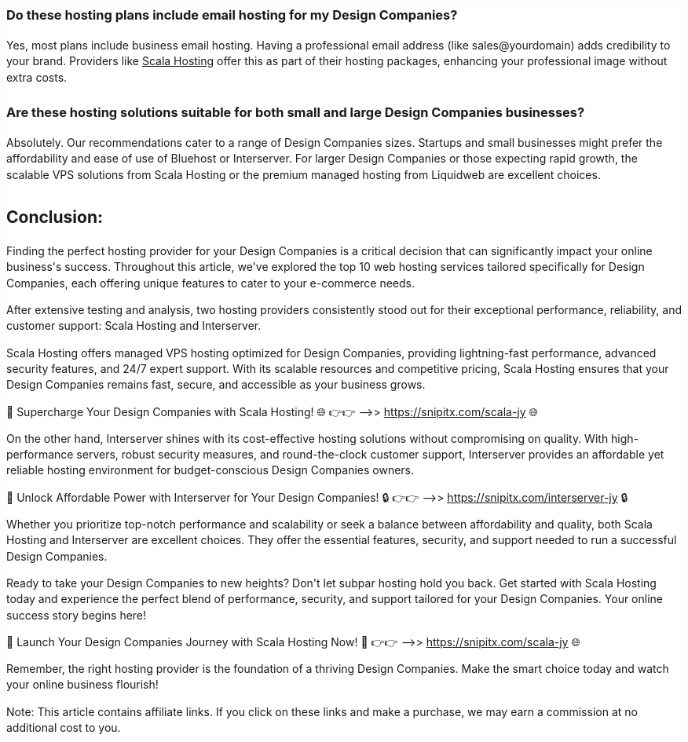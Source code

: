 ### Do these hosting plans include email hosting for my Design Companies? 
Yes, most plans include business email hosting. Having a professional email address (like sales@yourdomain) adds credibility to your brand. Providers like [Scala Hosting](https://snipitx.com/scala-jy) offer this as part of their hosting packages, enhancing your professional image without extra costs.

### Are these hosting solutions suitable for both small and large Design Companies businesses? 
Absolutely. Our recommendations cater to a range of Design Companies sizes. Startups and small businesses might prefer the affordability and ease of use of Bluehost or Interserver. For larger Design Companies or those expecting rapid growth, the scalable VPS solutions from Scala Hosting or the premium managed hosting from Liquidweb are excellent choices.

## Conclusion:

Finding the perfect hosting provider for your Design Companies is a critical decision that can significantly impact your online business's success. Throughout this article, we've explored the top 10 web hosting services tailored specifically for Design Companies, each offering unique features to cater to your e-commerce needs.

After extensive testing and analysis, two hosting providers consistently stood out for their exceptional performance, reliability, and customer support: Scala Hosting and Interserver.

Scala Hosting offers managed VPS hosting optimized for Design Companies, providing lightning-fast performance, advanced security features, and 24/7 expert support. With its scalable resources and competitive pricing, Scala Hosting ensures that your Design Companies remains fast, secure, and accessible as your business grows.

🚀 Supercharge Your Design Companies with Scala Hosting! 🌐
👉👉 -->> https://snipitx.com/scala-jy 🌐

On the other hand, Interserver shines with its cost-effective hosting solutions without compromising on quality. With high-performance servers, robust security measures, and round-the-clock customer support, Interserver provides an affordable yet reliable hosting environment for budget-conscious Design Companies owners.

💸 Unlock Affordable Power with Interserver for Your Design Companies! 🔒
👉👉 -->> https://snipitx.com/interserver-jy 🔒

Whether you prioritize top-notch performance and scalability or seek a balance between affordability and quality, both Scala Hosting and Interserver are excellent choices. They offer the essential features, security, and support needed to run a successful Design Companies.

Ready to take your Design Companies to new heights? Don't let subpar hosting hold you back. Get started with Scala Hosting today and experience the perfect blend of performance, security, and support tailored for your Design Companies. Your online success story begins here!

🚀 Launch Your Design Companies Journey with Scala Hosting Now! 🌟
👉👉 -->> https://snipitx.com/scala-jy 🌐

Remember, the right hosting provider is the foundation of a thriving Design Companies. Make the smart choice today and watch your online business flourish!

Note: This article contains affiliate links. If you click on these links and make a purchase, we may earn a commission at no additional cost to you.